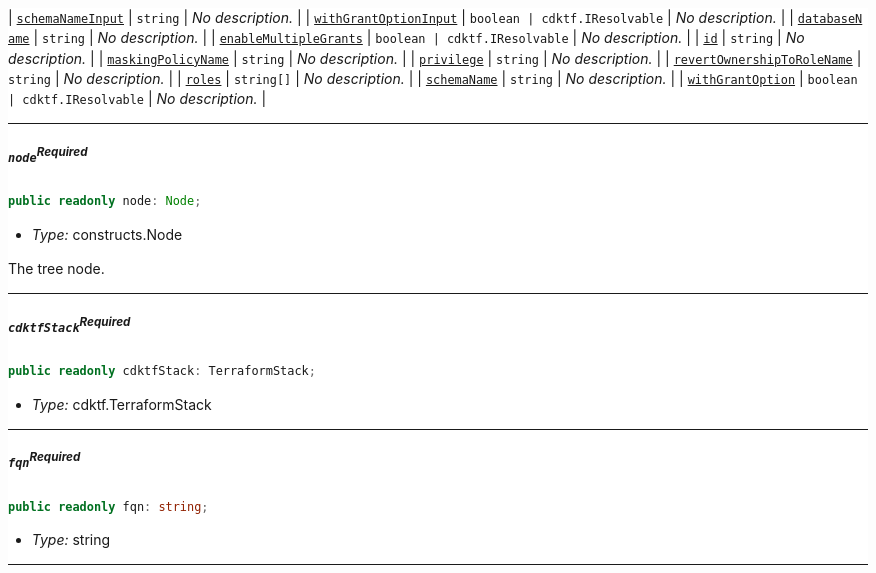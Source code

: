 | <code><a href="#@cdktf/provider-snowflake.maskingPolicyGrant.MaskingPolicyGrant.property.schemaNameInput">schemaNameInput</a></code> | <code>string</code> | *No description.* |
| <code><a href="#@cdktf/provider-snowflake.maskingPolicyGrant.MaskingPolicyGrant.property.withGrantOptionInput">withGrantOptionInput</a></code> | <code>boolean \| cdktf.IResolvable</code> | *No description.* |
| <code><a href="#@cdktf/provider-snowflake.maskingPolicyGrant.MaskingPolicyGrant.property.databaseName">databaseName</a></code> | <code>string</code> | *No description.* |
| <code><a href="#@cdktf/provider-snowflake.maskingPolicyGrant.MaskingPolicyGrant.property.enableMultipleGrants">enableMultipleGrants</a></code> | <code>boolean \| cdktf.IResolvable</code> | *No description.* |
| <code><a href="#@cdktf/provider-snowflake.maskingPolicyGrant.MaskingPolicyGrant.property.id">id</a></code> | <code>string</code> | *No description.* |
| <code><a href="#@cdktf/provider-snowflake.maskingPolicyGrant.MaskingPolicyGrant.property.maskingPolicyName">maskingPolicyName</a></code> | <code>string</code> | *No description.* |
| <code><a href="#@cdktf/provider-snowflake.maskingPolicyGrant.MaskingPolicyGrant.property.privilege">privilege</a></code> | <code>string</code> | *No description.* |
| <code><a href="#@cdktf/provider-snowflake.maskingPolicyGrant.MaskingPolicyGrant.property.revertOwnershipToRoleName">revertOwnershipToRoleName</a></code> | <code>string</code> | *No description.* |
| <code><a href="#@cdktf/provider-snowflake.maskingPolicyGrant.MaskingPolicyGrant.property.roles">roles</a></code> | <code>string[]</code> | *No description.* |
| <code><a href="#@cdktf/provider-snowflake.maskingPolicyGrant.MaskingPolicyGrant.property.schemaName">schemaName</a></code> | <code>string</code> | *No description.* |
| <code><a href="#@cdktf/provider-snowflake.maskingPolicyGrant.MaskingPolicyGrant.property.withGrantOption">withGrantOption</a></code> | <code>boolean \| cdktf.IResolvable</code> | *No description.* |

---

##### `node`<sup>Required</sup> <a name="node" id="@cdktf/provider-snowflake.maskingPolicyGrant.MaskingPolicyGrant.property.node"></a>

```typescript
public readonly node: Node;
```

- *Type:* constructs.Node

The tree node.

---

##### `cdktfStack`<sup>Required</sup> <a name="cdktfStack" id="@cdktf/provider-snowflake.maskingPolicyGrant.MaskingPolicyGrant.property.cdktfStack"></a>

```typescript
public readonly cdktfStack: TerraformStack;
```

- *Type:* cdktf.TerraformStack

---

##### `fqn`<sup>Required</sup> <a name="fqn" id="@cdktf/provider-snowflake.maskingPolicyGrant.MaskingPolicyGrant.property.fqn"></a>

```typescript
public readonly fqn: string;
```

- *Type:* string

---